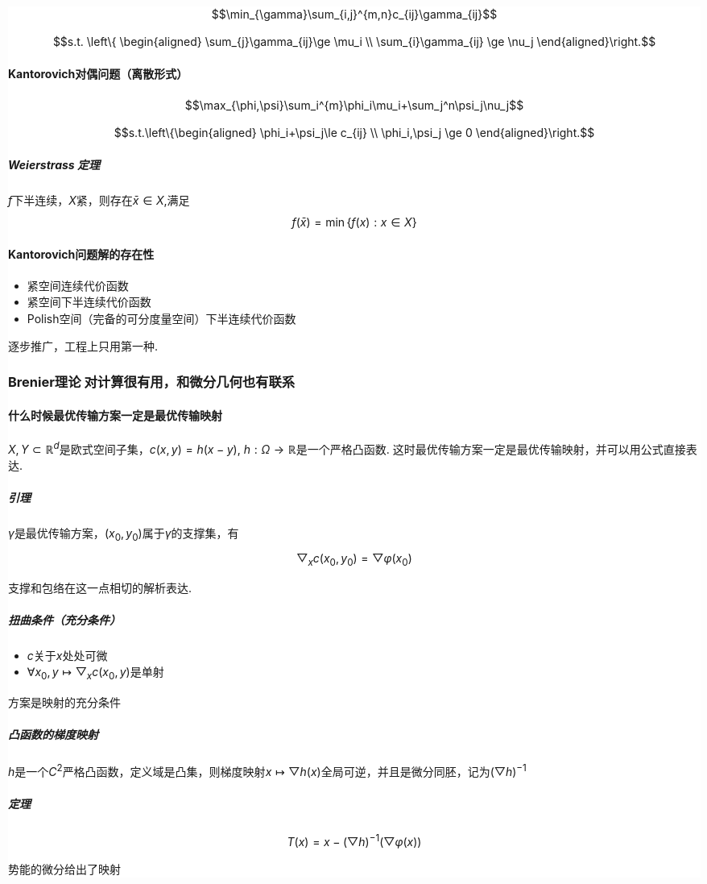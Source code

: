 $$\min_{\gamma}\sum_{i,j}^{m,n}c_{ij}\gamma_{ij}$$

$$s.t. \left\{ \begin{aligned}
  \sum_{j}\gamma_{ij}\ge \mu_i \\
  \sum_{i}\gamma_{ij} \ge \nu_j
\end{aligned}\right.$$

#### Kantorovich对偶问题（离散形式）

$$\max_{\phi,\psi}\sum_i^{m}\phi_i\mu_i+\sum_j^n\psi_j\nu_j$$

$$s.t.\left\{\begin{aligned}
  \phi_i+\psi_j\le c_{ij} \\
  \phi_i,\psi_j \ge 0
\end{aligned}\right.$$

##### Weierstrass 定理
$f$下半连续，$X$紧，则存在$\bar{x}\in X$,满足$$f(\bar{x})=\min\{f(x): x\in X\}$$

#### Kantorovich问题解的存在性

* 紧空间连续代价函数
* 紧空间下半连续代价函数
* Polish空间（完备的可分度量空间）下半连续代价函数

逐步推广，工程上只用第一种.



### Brenier理论 对计算很有用，和微分几何也有联系

#### 什么时候最优传输方案一定是最优传输映射

$X,Y\subset \mathbb{R}^d$是欧式空间子集，$c(x,y)=h(x-y)$, $h:\Omega\rightarrow \mathbb{R}$是一个严格凸函数. 这时最优传输方案一定是最优传输映射，并可以用公式直接表达. 

##### 引理
$\gamma$是最优传输方案，$(x_0,y_0)$属于$\gamma$的支撑集，有
$$\bigtriangledown_xc(x_0,y_0)=\bigtriangledown\varphi(x_0)$$

支撑和包络在这一点相切的解析表达.

##### 扭曲条件（充分条件）
* $c$关于$x$处处可微
* $\forall x_0, y\mapsto \bigtriangledown_xc(x_0,y)$是单射

方案是映射的充分条件

##### 凸函数的梯度映射
$h$是一个$C^2$严格凸函数，定义域是凸集，则梯度映射$x\mapsto \bigtriangledown h(x)$全局可逆，并且是微分同胚，记为$(\bigtriangledown h)^{-1}$

##### 定理
$$T(x)=x-(\bigtriangledown h)^{-1}(\bigtriangledown \varphi(x))$$

势能的微分给出了映射
